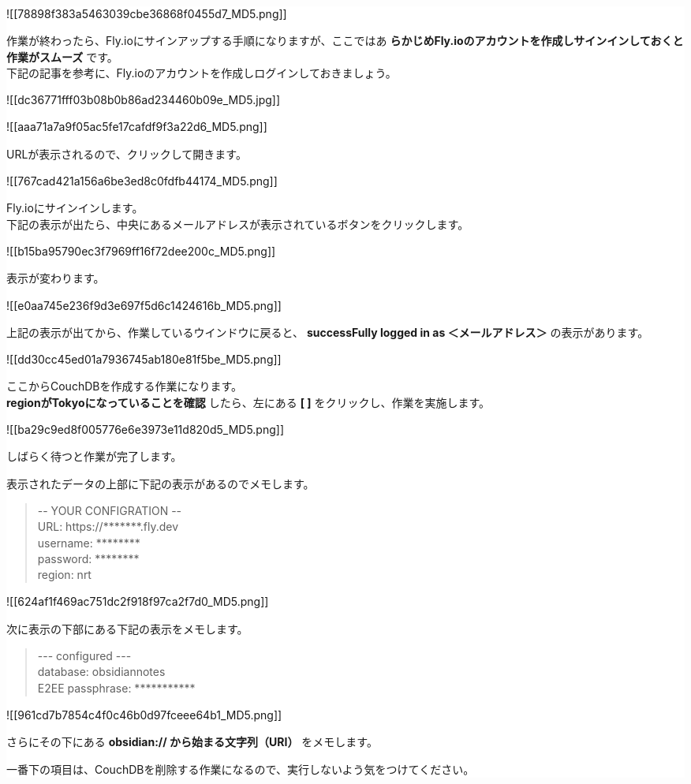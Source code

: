 ![[78898f383a5463039cbe36868f0455d7_MD5.png]]

作業が終わったら、Fly.ioにサインアップする手順になりますが、ここではあ **らかじめFly.ioのアカウントを作成しサインインしておくと作業がスムーズ** です。  
下記の記事を参考に、Fly.ioのアカウントを作成しログインしておきましょう。

![[dc36771fff03b08b0b86ad234460b09e_MD5.jpg]]

![[aaa71a7a9f05ac5fe17cafdf9f3a22d6_MD5.png]]

URLが表示されるので、クリックして開きます。

![[767cad421a156a6be3ed8c0fdfb44174_MD5.png]]

Fly.ioにサインインします。  
下記の表示が出たら、中央にあるメールアドレスが表示されているボタンをクリックします。

![[b15ba95790ec3f7969ff16f72dee200c_MD5.png]]

表示が変わります。

![[e0aa745e236f9d3e697f5d6c1424616b_MD5.png]]

上記の表示が出てから、作業しているウインドウに戻ると、 **successFully logged in as ＜メールアドレス＞** の表示があります。

![[dd30cc45ed01a7936745ab180e81f5be_MD5.png]]

ここからCouchDBを作成する作業になります。  
**regionがTokyoになっていることを確認** したら、左にある **\[ \]** をクリックし、作業を実施します。

![[ba29c9ed8f005776e6e3973e11d820d5_MD5.png]]

しばらく待つと作業が完了します。

表示されたデータの上部に下記の表示があるのでメモします。

> \-- YOUR CONFIGRATION --  
> URL: https://\*\*\*\*\*\*\*.fly.dev  
> username: \*\*\*\*\*\*\*\*  
> password: \*\*\*\*\*\*\*\*  
> region: nrt

![[624af1f469ac751dc2f918f97ca2f7d0_MD5.png]]

次に表示の下部にある下記の表示をメモします。

> \--- configured ---  
> database: obsidiannotes  
> E2EE passphrase: \*\*\*\*\*\*\*\*\*\*\*

![[961cd7b7854c4f0c46b0d97fceee64b1_MD5.png]]

さらにその下にある **obsidian:// から始まる文字列（URI）** をメモします。

一番下の項目は、CouchDBを削除する作業になるので、実行しないよう気をつけてください。
